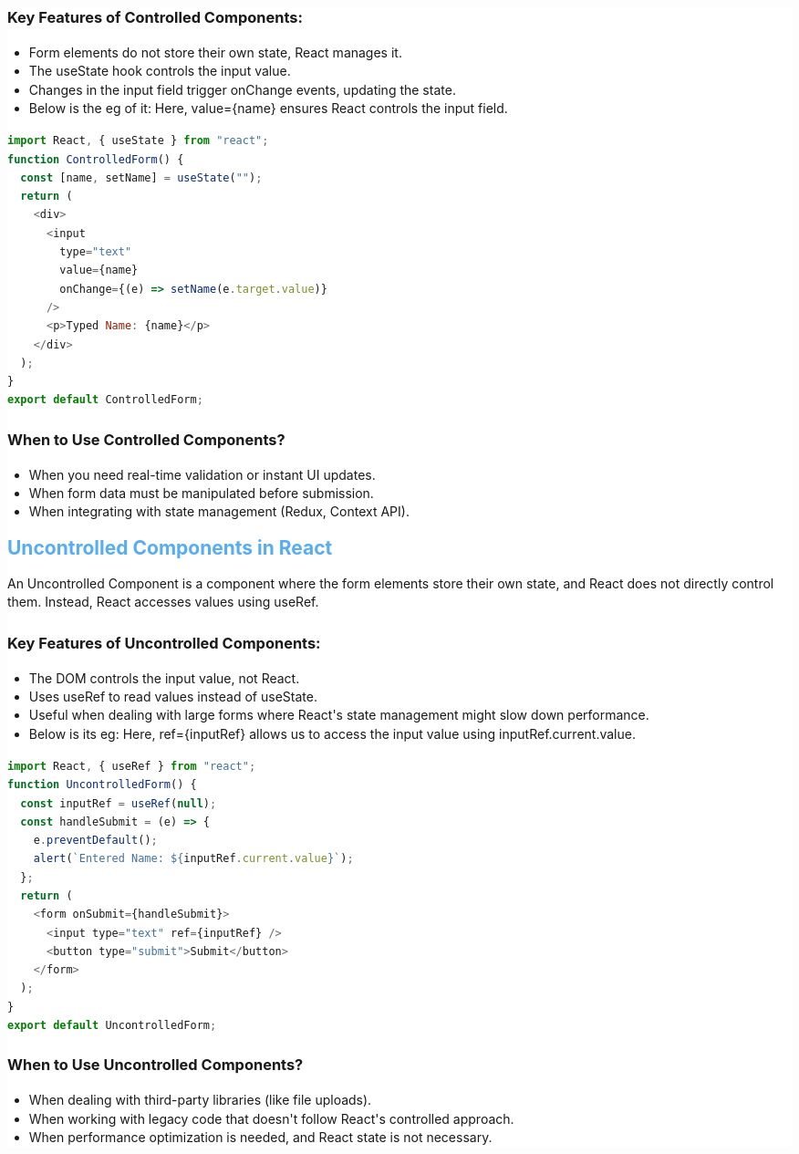 ### **Key Features of Controlled Components:**
- Form elements do not store their own state, React manages it.
- The useState hook controls the input value.
- Changes in the input field trigger onChange events, updating the state.
- Below is the eg of it: Here, value={name} ensures React controls the input field.
```js
import React, { useState } from "react";
function ControlledForm() {
  const [name, setName] = useState("");
  return (
    <div>
      <input
        type="text"
        value={name}
        onChange={(e) => setName(e.target.value)}
      />
      <p>Typed Name: {name}</p>
    </div>
  );
}
export default ControlledForm;
```
 ### **When to Use Controlled Components?**
- When you need real-time validation or instant UI updates.
- When form data must be manipulated before submission.
- When integrating with state management (Redux, Context API).

<h2 style=" margin: 0; color:#57acf2; ">Uncontrolled Components in React</h2>

An Uncontrolled Component is a component where the form elements store their own state, and React does not directly control them. Instead, React accesses values using useRef.

### **Key Features of Uncontrolled Components:**
- The DOM controls the input value, not React.
- Uses useRef to read values instead of useState.
- Useful when dealing with large forms where React's state management might slow down performance.
- Below is its eg: Here, ref={inputRef} allows us to access the input value using inputRef.current.value.
```js
import React, { useRef } from "react";
function UncontrolledForm() {
  const inputRef = useRef(null);
  const handleSubmit = (e) => {
    e.preventDefault();
    alert(`Entered Name: ${inputRef.current.value}`);
  };
  return (
    <form onSubmit={handleSubmit}>
      <input type="text" ref={inputRef} />
      <button type="submit">Submit</button>
    </form>
  );
}
export default UncontrolledForm;
```
### **When to Use Uncontrolled Components?**
- When dealing with third-party libraries (like file uploads).
- When working with legacy code that doesn't follow React's controlled approach.
- When performance optimization is needed, and React state is not necessary.
